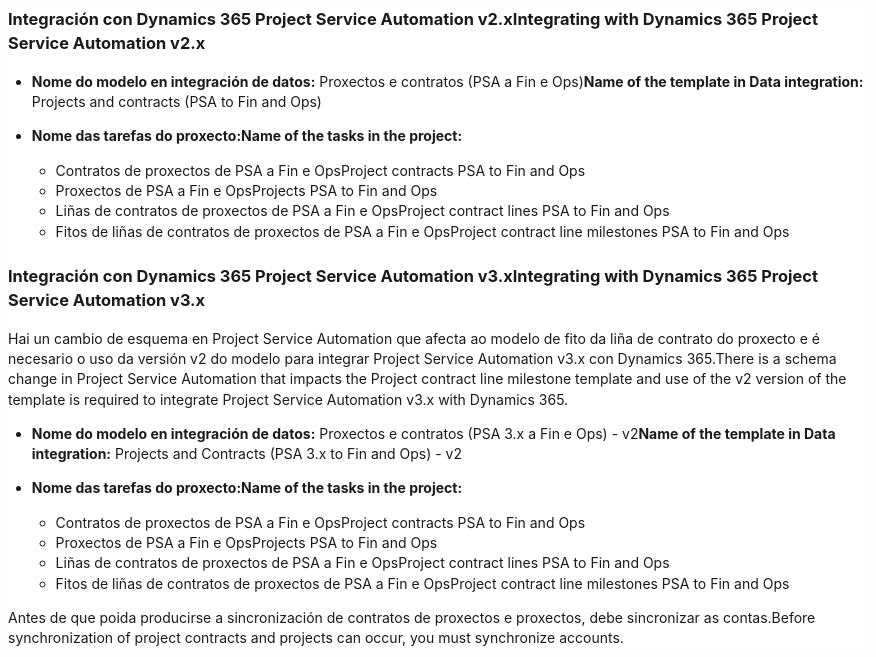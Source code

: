 ### <a name="integrating-with-dynamics-365-project-service-automation-v2x"></a><span data-ttu-id="11019-115">Integración con Dynamics 365 Project Service Automation v2.x</span><span class="sxs-lookup"><span data-stu-id="11019-115">Integrating with Dynamics 365 Project Service Automation v2.x</span></span>
- <span data-ttu-id="11019-116">**Nome do modelo en integración de datos:** Proxectos e contratos (PSA a Fin e Ops)</span><span class="sxs-lookup"><span data-stu-id="11019-116">**Name of the template in Data integration:** Projects and contracts (PSA to Fin and Ops)</span></span>
- <span data-ttu-id="11019-117">**Nome das tarefas do proxecto:**</span><span class="sxs-lookup"><span data-stu-id="11019-117">**Name of the tasks in the project:**</span></span>

    - <span data-ttu-id="11019-118">Contratos de proxectos de PSA a Fin e Ops</span><span class="sxs-lookup"><span data-stu-id="11019-118">Project contracts PSA to Fin and Ops</span></span>
    - <span data-ttu-id="11019-119">Proxectos de PSA a Fin e Ops</span><span class="sxs-lookup"><span data-stu-id="11019-119">Projects PSA to Fin and Ops</span></span>
    - <span data-ttu-id="11019-120">Liñas de contratos de proxectos de PSA a Fin e Ops</span><span class="sxs-lookup"><span data-stu-id="11019-120">Project contract lines PSA to Fin and Ops</span></span>
    - <span data-ttu-id="11019-121">Fitos de liñas de contratos de proxectos de PSA a Fin e Ops</span><span class="sxs-lookup"><span data-stu-id="11019-121">Project contract line milestones PSA to Fin and Ops</span></span>
  
### <a name="integrating-with-dynamics-365-project-service-automation-v3x"></a><span data-ttu-id="11019-122">Integración con Dynamics 365 Project Service Automation v3.x</span><span class="sxs-lookup"><span data-stu-id="11019-122">Integrating with Dynamics 365 Project Service Automation v3.x</span></span>
<span data-ttu-id="11019-123">Hai un cambio de esquema en Project Service Automation que afecta ao modelo de fito da liña de contrato do proxecto e é necesario o uso da versión v2 do modelo para integrar Project Service Automation v3.x con Dynamics 365.</span><span class="sxs-lookup"><span data-stu-id="11019-123">There is a schema change in Project Service Automation that impacts the Project contract line milestone template and use of the v2 version of the template is required to integrate Project Service Automation v3.x with Dynamics 365.</span></span>

- <span data-ttu-id="11019-124">**Nome do modelo en integración de datos:** Proxectos e contratos (PSA 3.x a Fin e Ops) - v2</span><span class="sxs-lookup"><span data-stu-id="11019-124">**Name of the template in Data integration:** Projects and Contracts (PSA 3.x to Fin and Ops) - v2</span></span>
- <span data-ttu-id="11019-125">**Nome das tarefas do proxecto:**</span><span class="sxs-lookup"><span data-stu-id="11019-125">**Name of the tasks in the project:**</span></span>

    - <span data-ttu-id="11019-126">Contratos de proxectos de PSA a Fin e Ops</span><span class="sxs-lookup"><span data-stu-id="11019-126">Project contracts PSA to Fin and Ops</span></span>
    - <span data-ttu-id="11019-127">Proxectos de PSA a Fin e Ops</span><span class="sxs-lookup"><span data-stu-id="11019-127">Projects PSA to Fin and Ops</span></span>
    - <span data-ttu-id="11019-128">Liñas de contratos de proxectos de PSA a Fin e Ops</span><span class="sxs-lookup"><span data-stu-id="11019-128">Project contract lines PSA to Fin and Ops</span></span>
    - <span data-ttu-id="11019-129">Fitos de liñas de contratos de proxectos de PSA a Fin e Ops</span><span class="sxs-lookup"><span data-stu-id="11019-129">Project contract line milestones PSA to Fin and Ops</span></span>

<span data-ttu-id="11019-130">Antes de que poida producirse a sincronización de contratos de proxectos e proxectos, debe sincronizar as contas.</span><span class="sxs-lookup"><span data-stu-id="11019-130">Before synchronization of project contracts and projects can occur, you must synchronize accounts.</span></span>
